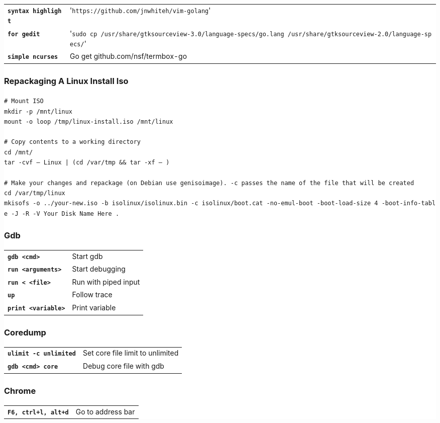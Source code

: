   

|     |     |
| --- | --- |
| **`syntax highlight`** | '`https://github.com/jnwhiteh/vim-golang`' |
| **`for gedit`** | '`sudo cp /usr/share/gtksourceview-3.0/language-specs/go.lang /usr/share/gtksourceview-2.0/language-specs/`' |
| **`simple ncurses`** | Go get github.com/nsf/termbox-go |

  

### Repackaging A Linux Install Iso

    # Mount ISO
    mkdir -p /mnt/linux
    mount -o loop /tmp/linux-install.iso /mnt/linux

    # Copy contents to a working directory
    cd /mnt/
    tar -cvf — Linux | (cd /var/tmp && tar -xf — )

    # Make your changes and repackage (on Debian use genisoimage). -c passes the name of the file that will be created
    cd /var/tmp/linux
    mkisofs -o ../your-new.iso -b isolinux/isolinux.bin -c isolinux/boot.cat -no-emul-boot -boot-load-size 4 -boot-info-table -J -R -V Your Disk Name Here .

### Gdb

|     |     |
| --- | --- |
| **`gdb <cmd>`** | Start gdb |
| **`run <arguments>`** | Start debugging |
| **`run < <file>`** | Run with piped input |
| **`up`** | Follow trace |
| **`print <variable>`** | Print variable |

  

### Coredump

|     |     |
| --- | --- |
| **`ulimit -c unlimited`** | Set core file limit to unlimited |
| **`gdb <cmd> core`** | Debug core file with gdb |

  

### Chrome

|                         |                   |
| ----------------------- | ----------------- |
| **`F6, ctrl+l, alt+d`** | Go to address bar |